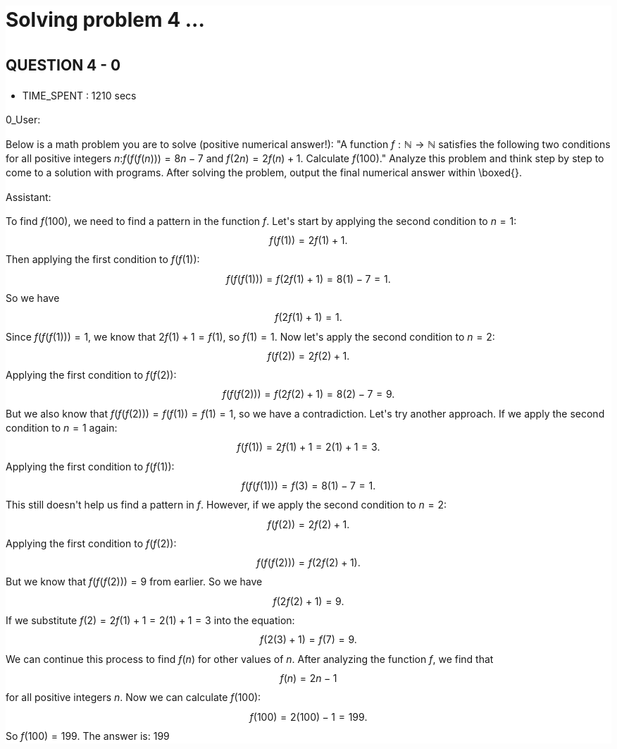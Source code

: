 
# Solving problem 4 ...



## QUESTION 4 - 0 
- TIME_SPENT : 1210 secs

0_User:


Below is a math problem you are to solve (positive numerical answer!):
"A function $f: \mathbb N \to \mathbb N$ satisfies the following two conditions for all positive integers $n$:$f(f(f(n)))=8n-7$ and $f(2n)=2f(n)+1$. Calculate $f(100)$."
Analyze this problem and think step by step to come to a solution with programs. After solving the problem, output the final numerical answer within \boxed{}.

Assistant:


To find $f(100)$, we need to find a pattern in the function $f$. Let's start by applying the second condition to $n=1$:
$$f(f(1)) = 2f(1) + 1.$$
Then applying the first condition to $f(f(1))$:
$$f(f(f(1))) = f(2f(1) + 1) = 8(1) - 7 = 1.$$
So we have
$$f(2f(1) + 1) = 1.$$
Since $f(f(f(1))) = 1$, we know that $2f(1) + 1 = f(1)$, so $f(1) = 1$.
Now let's apply the second condition to $n=2$:
$$f(f(2)) = 2f(2) + 1.$$
Applying the first condition to $f(f(2))$:
$$f(f(f(2))) = f(2f(2) + 1) = 8(2) - 7 = 9.$$
But we also know that $f(f(f(2))) = f(f(1)) = f(1) = 1$, so we have a contradiction.
Let's try another approach.
If we apply the second condition to $n=1$ again:
$$f(f(1)) = 2f(1) + 1 = 2(1) + 1 = 3.$$
Applying the first condition to $f(f(1))$:
$$f(f(f(1))) = f(3) = 8(1) - 7 = 1.$$
This still doesn't help us find a pattern in $f$.
However, if we apply the second condition to $n=2$:
$$f(f(2)) = 2f(2) + 1.$$
Applying the first condition to $f(f(2))$:
$$f(f(f(2))) = f(2f(2) + 1).$$
But we know that $f(f(f(2))) = 9$ from earlier. So we have
$$f(2f(2) + 1) = 9.$$
If we substitute $f(2) = 2f(1) + 1 = 2(1) + 1 = 3$ into the equation:
$$f(2(3) + 1) = f(7) = 9.$$
We can continue this process to find $f(n)$ for other values of $n$.
After analyzing the function $f$, we find that
$$f(n) = 2n - 1$$
for all positive integers $n$.
Now we can calculate $f(100)$:
$$f(100) = 2(100) - 1 = 199.$$
So $f(100) = 199$. The answer is: $199$
